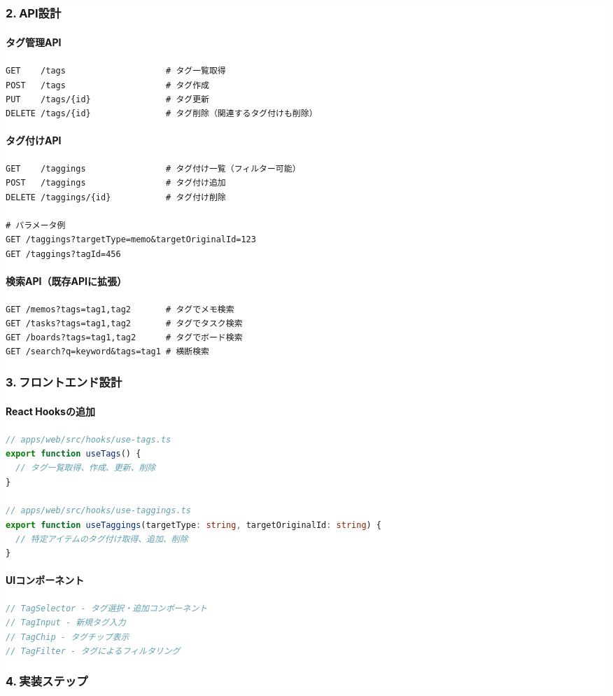 ### 2. API設計

#### タグ管理API
```
GET    /tags                    # タグ一覧取得
POST   /tags                    # タグ作成
PUT    /tags/{id}               # タグ更新
DELETE /tags/{id}               # タグ削除（関連するタグ付けも削除）
```

#### タグ付けAPI
```
GET    /taggings                # タグ付け一覧（フィルター可能）
POST   /taggings                # タグ付け追加
DELETE /taggings/{id}           # タグ付け削除

# パラメータ例
GET /taggings?targetType=memo&targetOriginalId=123
GET /taggings?tagId=456
```

#### 検索API（既存APIに拡張）
```
GET /memos?tags=tag1,tag2       # タグでメモ検索
GET /tasks?tags=tag1,tag2       # タグでタスク検索
GET /boards?tags=tag1,tag2      # タグでボード検索
GET /search?q=keyword&tags=tag1 # 横断検索
```

### 3. フロントエンド設計

#### React Hooksの追加
```typescript
// apps/web/src/hooks/use-tags.ts
export function useTags() {
  // タグ一覧取得、作成、更新、削除
}

// apps/web/src/hooks/use-taggings.ts
export function useTaggings(targetType: string, targetOriginalId: string) {
  // 特定アイテムのタグ付け取得、追加、削除
}
```

#### UIコンポーネント
```typescript
// TagSelector - タグ選択・追加コンポーネント
// TagInput - 新規タグ入力
// TagChip - タグチップ表示
// TagFilter - タグによるフィルタリング
```

### 4. 実装ステップ
